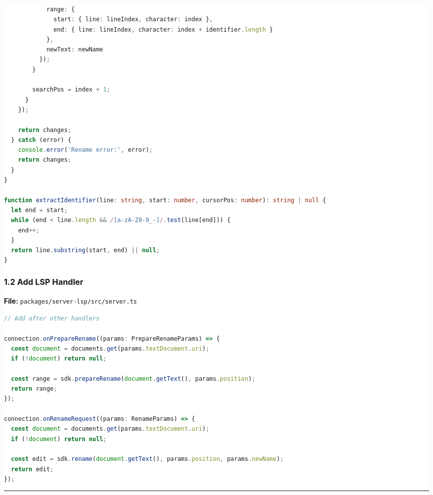 ```typescript
            range: {
              start: { line: lineIndex, character: index },
              end: { line: lineIndex, character: index + identifier.length }
            },
            newText: newName
          });
        }

        searchPos = index + 1;
      }
    });

    return changes;
  } catch (error) {
    console.error('Rename error:', error);
    return changes;
  }
}

function extractIdentifier(line: string, start: number, cursorPos: number): string | null {
  let end = start;
  while (end < line.length && /[a-zA-Z0-9_-]/.test(line[end])) {
    end++;
  }
  return line.substring(start, end) || null;
}
```

### 1.2 Add LSP Handler

**File:** `packages/server-lsp/src/server.ts`

```typescript
// Add after other handlers

connection.onPrepareRename((params: PrepareRenameParams) => {
  const document = documents.get(params.textDocument.uri);
  if (!document) return null;

  const range = sdk.prepareRename(document.getText(), params.position);
  return range;
});

connection.onRenameRequest((params: RenameParams) => {
  const document = documents.get(params.textDocument.uri);
  if (!document) return null;

  const edit = sdk.rename(document.getText(), params.position, params.newName);
  return edit;
});
```

---